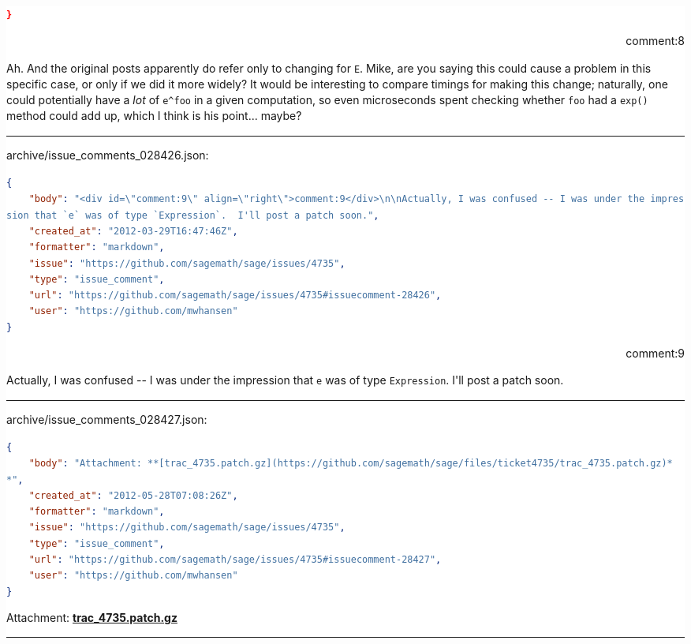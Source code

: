 ```json
}
```

<div id="comment:8" align="right">comment:8</div>

Ah.  And the original posts apparently do refer only to changing for `E`.  Mike, are you saying this could cause a problem in this specific case, or only if we did it more widely?  It would be interesting to compare timings for making this change; naturally, one could potentially have a *lot* of `e^foo` in a given computation, so even microseconds spent checking whether `foo` had a `exp()` method could add up, which I think is his point... maybe?



---

archive/issue_comments_028426.json:
```json
{
    "body": "<div id=\"comment:9\" align=\"right\">comment:9</div>\n\nActually, I was confused -- I was under the impression that `e` was of type `Expression`.  I'll post a patch soon.",
    "created_at": "2012-03-29T16:47:46Z",
    "formatter": "markdown",
    "issue": "https://github.com/sagemath/sage/issues/4735",
    "type": "issue_comment",
    "url": "https://github.com/sagemath/sage/issues/4735#issuecomment-28426",
    "user": "https://github.com/mwhansen"
}
```

<div id="comment:9" align="right">comment:9</div>

Actually, I was confused -- I was under the impression that `e` was of type `Expression`.  I'll post a patch soon.



---

archive/issue_comments_028427.json:
```json
{
    "body": "Attachment: **[trac_4735.patch.gz](https://github.com/sagemath/sage/files/ticket4735/trac_4735.patch.gz)**",
    "created_at": "2012-05-28T07:08:26Z",
    "formatter": "markdown",
    "issue": "https://github.com/sagemath/sage/issues/4735",
    "type": "issue_comment",
    "url": "https://github.com/sagemath/sage/issues/4735#issuecomment-28427",
    "user": "https://github.com/mwhansen"
}
```

Attachment: **[trac_4735.patch.gz](https://github.com/sagemath/sage/files/ticket4735/trac_4735.patch.gz)**



---
